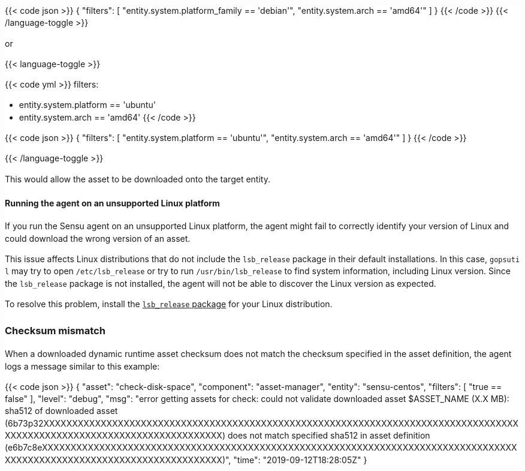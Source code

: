 {{< code json >}}
{
  "filters": [
    "entity.system.platform_family == 'debian'",
    "entity.system.arch == 'amd64'"
  ]
}
{{< /code >}}
{{< /language-toggle >}}

or

{{< language-toggle >}}

{{< code yml >}}
filters:
- entity.system.platform == 'ubuntu'
- entity.system.arch == 'amd64'
{{< /code >}}

{{< code json >}}
{
  "filters": [
    "entity.system.platform == 'ubuntu'",
    "entity.system.arch == 'amd64'"
  ]
}
{{< /code >}}

{{< /language-toggle >}}

This would allow the asset to be downloaded onto the target entity.

#### Running the agent on an unsupported Linux platform

If you run the Sensu agent on an unsupported Linux platform, the agent might fail to correctly identify your version of Linux and could download the wrong version of an asset.

This issue affects Linux distributions that do not include the `lsb_release` package in their default installations.
In this case, `gopsutil` may try to open `/etc/lsb_release` or try to run `/usr/bin/lsb_release` to find system information, including Linux version.
Since the `lsb_release` package is not installed, the agent will not be able to discover the Linux version as expected.

To resolve this problem, install the [`lsb_release` package][8] for your Linux distribution.

### Checksum mismatch

When a downloaded dynamic runtime asset checksum does not match the checksum specified in the asset definition, the agent logs a message similar to this example:

{{< code json >}}
{
  "asset": "check-disk-space",
  "component": "asset-manager",
  "entity": "sensu-centos",
  "filters": [
    "true == false"
  ],
  "level": "debug",
  "msg": "error getting assets for check: could not validate downloaded asset $ASSET_NAME (X.X MB): sha512 of downloaded asset (6b73p32XXXXXXXXXXXXXXXXXXXXXXXXXXXXXXXXXXXXXXXXXXXXXXXXXXXXXXXXXXXXXXXXXXXXXXXXXXXXXXXXXXXXXXXXXXXXXXXXXXXXXXXXXXXXXXXXXXXXXXXXX) does not match specified sha512 in asset definition (e6b7c8eXXXXXXXXXXXXXXXXXXXXXXXXXXXXXXXXXXXXXXXXXXXXXXXXXXXXXXXXXXXXXXXXXXXXXXXXXXXXXXXXXXXXXXXXXXXXXXXXXXXXXXXXXXXXXXXXXXXXXXXXX)",
  "time": "2019-09-12T18:28:05Z"
}

[1]: ../../../observability-pipeline/observe-schedule/agent#operation
[2]: ../../../platforms/#windows
[3]: ../../deploy-sensu/secure-sensu/#optional-configure-sensu-agent-mtls-authentication
[4]: https://etcd.io/docs/latest/op-guide/security/
[5]: ../../../observability-pipeline/observe-schedule/agent/#restart-the-service
[6]: ../../../observability-pipeline/observe-schedule/agent#events-post
[7]: https://dzone.com/articles/what-is-structured-logging
[8]: https://pkgs.org/download/lsb
[9]: ../../../observability-pipeline/observe-schedule/backend/#restart-the-service
[10]: ../../../plugins/assets#asset-example-multiple-builds
[11]: ../../monitor-sensu/log-sensu-systemd/
[12]: https://github.com/systemd/systemd/issues/2913
[13]: https://github.com/etcd-io/etcd/releases
[14]: https://etcd.io/docs/latest/tuning/#disk
[15]: https://www.ibm.com/cloud/blog/using-fio-to-tell-whether-your-storage-is-fast-enough-for-etcd
[16]: ../../deploy-sensu/datastore/#scale-event-storage
[17]: ../../deploy-sensu/datastore/#use-default-event-storage
[18]: ../../../api/other/metrics/
[19]: ../../deploy-sensu/hardware-requirements/#backend-recommended-configuration
[20]: ../../deploy-sensu/datastore/#round-robin-postgresql
[21]: https://www.computerhope.com/unix/sha512sum.htm
[22]: ../../../sensuctl/back-up-recover/
[23]: ../../deploy-sensu/cluster-sensu/#sensu-backend-configuration
[24]: ../../../sensuctl/back-up-recover/#restore-resources-from-backup
[25]: ../../../observability-pipeline/observe-schedule/backend/#initialization
[26]: https://etcd.io/docs/latest/op-guide/recovery/#restoring-a-cluster
[27]: https://golang.google.cn/doc/go1.15#commonname
[28]: ../../deploy-sensu/generate-certificates/
[29]: https://etcd.io/docs/latest/dev-guide/interacting_v3/